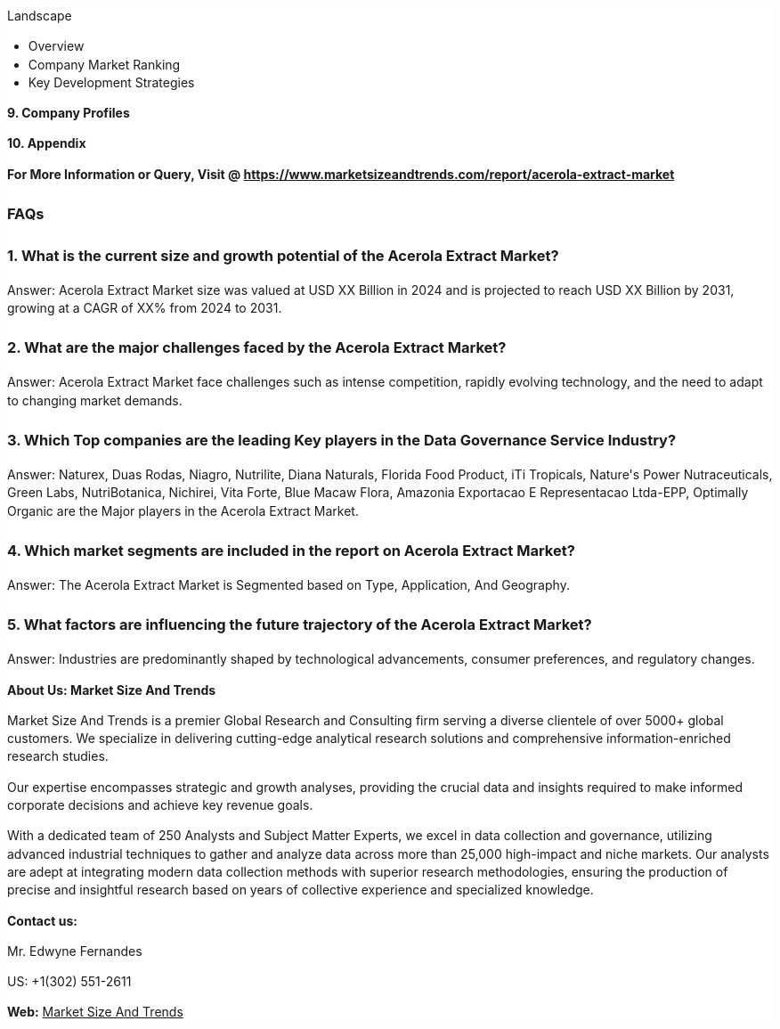 Landscape</span></strong></p></div><div class="" data-test-id=""><ul><li><span class="">Overview</span></li><li><span class="">Company Market Ranking</span></li><li><span class="">Key Development Strategies</span></li></ul></div><div class="" data-test-id=""><p><strong><span class="">9. Company Profiles</span></strong></p></div><div class="" data-test-id=""><p><strong><span class="">10. Appendix</span></strong></p></div><div class="" data-test-id=""><p><strong><span class="">For More Information or Query, Visit @ <a href="https://www.marketsizeandtrends.com/report/acerola-extract-market" target="_blank">https://www.marketsizeandtrends.com/report/acerola-extract-market</a></span></strong></p></div><div class="" data-test-id=""><div class="article-main__content" data-test-id="publishing-text-block"><h3><strong><span class="">FAQs</span></strong></h3></div><div class="article-main__content" data-test-id="publishing-text-block"><h3><span class="">1. What is the current size and growth potential of the Acerola Extract Market?</span></h3></div><div class="article-main__content" data-test-id="publishing-text-block"><p><span class="font-[700]">Answer</span><span class="">: Acerola Extract Market size was valued at USD XX Billion in 2024 and is projected to reach USD XX Billion by 2031, growing at a CAGR of XX% from 2024 to 2031.</span></p></div><div class="article-main__content" data-test-id="publishing-text-block"><h3><span class="">2. What are the major challenges faced by the Acerola Extract Market?</span></h3></div><div class="article-main__content" data-test-id="publishing-text-block"><p><span class="font-[700]">Answer</span><span class="">: Acerola Extract Market face challenges such as intense competition, rapidly evolving technology, and the need to adapt to changing market demands.</span></p></div><div class="article-main__content" data-test-id="publishing-text-block"><h3><span class="">3. Which Top companies are the leading Key players in the Data Governance Service Industry?</span></h3></div><div class="article-main__content" data-test-id="publishing-text-block"><p><span class="font-[700]">Answer</span><span class="">: Naturex, Duas Rodas, Niagro, Nutrilite, Diana Naturals, Florida Food Product, iTi Tropicals, Nature's Power Nutraceuticals, Green Labs, NutriBotanica, Nichirei, Vita Forte, Blue Macaw Flora, Amazonia Exportacao E Representacao Ltda-EPP, Optimally Organic are the Major players in the Acerola Extract Market.</span></p></div><div class="article-main__content" data-test-id="publishing-text-block"><h3><span class="">4. Which market segments are included in the report on Acerola Extract Market?</span></h3></div><div class="article-main__content" data-test-id="publishing-text-block"><p><span class="font-[700]">Answer</span><span class="">: The Acerola Extract Market is Segmented based on Type, Application, And Geography.</span></p></div><div class="article-main__content" data-test-id="publishing-text-block"><h3><span class="">5. What factors are influencing the future trajectory of the Acerola Extract Market?</span></h3></div><div class="article-main__content" data-test-id="publishing-text-block"><p><span class="font-[700]">Answer:</span><span class="">&nbsp;Industries are predominantly shaped by technological advancements, consumer preferences, and regulatory changes.</span></p></div><p><strong><span class="">About Us: Market Size And Trends</span></strong></p></div><div class="" data-test-id=""><p><span class="">Market Size And Trends is a premier Global Research and Consulting firm serving a diverse clientele of over 5000+ global customers. We specialize in delivering cutting-edge analytical research solutions and comprehensive information-enriched research studies.</span></p></div><div class="" data-test-id=""><p><span class="">Our expertise encompasses strategic and growth analyses, providing the crucial data and insights required to make informed corporate decisions and achieve key revenue goals.</span></p></div><div class="" data-test-id=""><p><span class="">With a dedicated team of 250 Analysts and Subject Matter Experts, we excel in data collection and governance, utilizing advanced industrial techniques to gather and analyze data across more than 25,000 high-impact and niche markets. Our analysts are adept at integrating modern data collection methods with superior research methodologies, ensuring the production of precise and insightful research based on years of collective experience and specialized knowledge.</span></p></div><div class="" data-test-id=""><p><strong><span class="">Contact us:</span></strong></p></div><div class="" data-test-id=""><p><span class="">Mr. Edwyne Fernandes</span></p></div><div class="" data-test-id=""><p><span class="">US: +1(302) 551-2611<br /></span></p><p><span class=""><strong>Web:</strong> <a href="https://www.marketsizeandtrends.com/" target="_blank">Market Size And Trends</a></span></p></div>
